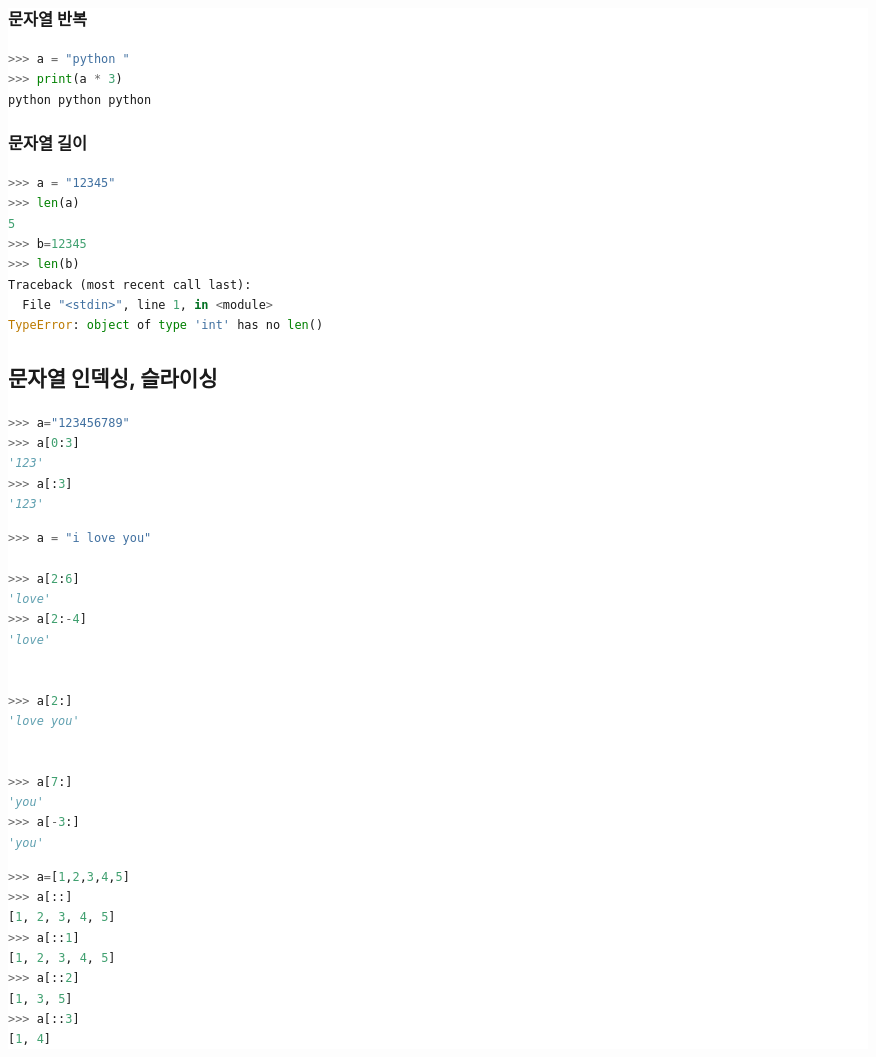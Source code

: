 
### 문자열 반복
``` python
>>> a = "python "
>>> print(a * 3)
python python python
```






### 문자열 길이

``` python
>>> a = "12345"
>>> len(a)
5
>>> b=12345
>>> len(b)
Traceback (most recent call last):
  File "<stdin>", line 1, in <module>
TypeError: object of type 'int' has no len()
```



## 문자열 인덱싱, 슬라이싱


``` python
>>> a="123456789"
>>> a[0:3]
'123'
>>> a[:3]
'123'
```

``` python
>>> a = "i love you"

>>> a[2:6]
'love'
>>> a[2:-4]
'love'


>>> a[2:]
'love you'


>>> a[7:]
'you'
>>> a[-3:]
'you'


```
``` python
>>> a=[1,2,3,4,5]
>>> a[::]
[1, 2, 3, 4, 5]
>>> a[::1]
[1, 2, 3, 4, 5]
>>> a[::2]
[1, 3, 5]
>>> a[::3]
[1, 4]
```